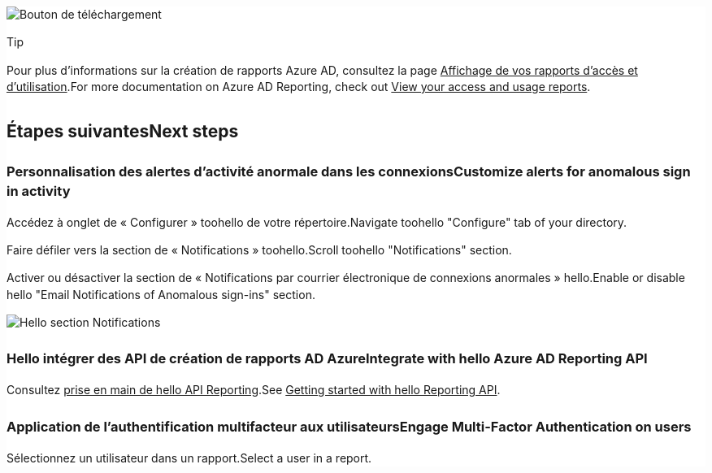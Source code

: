 ![Bouton de téléchargement](./media/active-directory-reporting-getting-started/downloadButton.png)

> [!TIP]
> <span data-ttu-id="c75e9-160">Pour plus d’informations sur la création de rapports Azure AD, consultez la page [Affichage de vos rapports d’accès et d’utilisation](active-directory-view-access-usage-reports.md).</span><span class="sxs-lookup"><span data-stu-id="c75e9-160">For more documentation on Azure AD Reporting, check out [View your access and usage reports](active-directory-view-access-usage-reports.md).</span></span>
> 
> 

## <a name="next-steps"></a><span data-ttu-id="c75e9-161">Étapes suivantes</span><span class="sxs-lookup"><span data-stu-id="c75e9-161">Next steps</span></span>
### <a name="customize-alerts-for-anomalous-sign-in-activity"></a><span data-ttu-id="c75e9-162">Personnalisation des alertes d’activité anormale dans les connexions</span><span class="sxs-lookup"><span data-stu-id="c75e9-162">Customize alerts for anomalous sign in activity</span></span>
<span data-ttu-id="c75e9-163">Accédez à onglet de « Configurer » toohello de votre répertoire.</span><span class="sxs-lookup"><span data-stu-id="c75e9-163">Navigate toohello "Configure" tab of your directory.</span></span>

<span data-ttu-id="c75e9-164">Faire défiler vers la section de « Notifications » toohello.</span><span class="sxs-lookup"><span data-stu-id="c75e9-164">Scroll toohello "Notifications" section.</span></span>

<span data-ttu-id="c75e9-165">Activer ou désactiver la section de « Notifications par courrier électronique de connexions anormales » hello.</span><span class="sxs-lookup"><span data-stu-id="c75e9-165">Enable or disable hello "Email Notifications of Anomalous sign-ins" section.</span></span>

![Hello section Notifications](./media/active-directory-reporting-getting-started/notificationsSection.png)

### <a name="integrate-with-hello-azure-ad-reporting-api"></a><span data-ttu-id="c75e9-167">Hello intégrer des API de création de rapports AD Azure</span><span class="sxs-lookup"><span data-stu-id="c75e9-167">Integrate with hello Azure AD Reporting API</span></span>
<span data-ttu-id="c75e9-168">Consultez [prise en main de hello API Reporting](active-directory-reporting-api-getting-started.md).</span><span class="sxs-lookup"><span data-stu-id="c75e9-168">See [Getting started with hello Reporting API](active-directory-reporting-api-getting-started.md).</span></span>

### <a name="engage-multi-factor-authentication-on-users"></a><span data-ttu-id="c75e9-169">Application de l’authentification multifacteur aux utilisateurs</span><span class="sxs-lookup"><span data-stu-id="c75e9-169">Engage Multi-Factor Authentication on users</span></span>
<span data-ttu-id="c75e9-170">Sélectionnez un utilisateur dans un rapport.</span><span class="sxs-lookup"><span data-stu-id="c75e9-170">Select a user in a report.</span></span>
